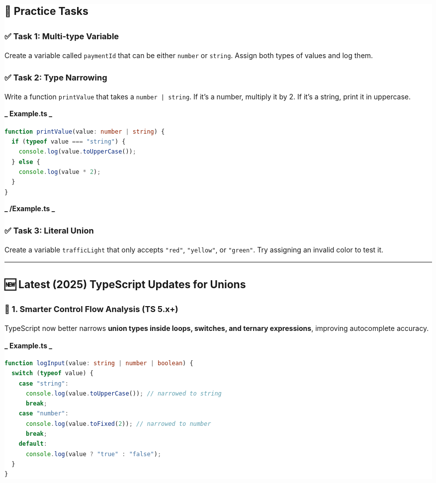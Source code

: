 
## 🧠 Practice Tasks

### ✅ **Task 1: Multi-type Variable**

Create a variable called `paymentId` that can be either `number` or `string`.
Assign both types of values and log them.

### ✅ **Task 2: Type Narrowing**

Write a function `printValue` that takes a `number | string`.
If it’s a number, multiply it by 2.
If it’s a string, print it in uppercase.

**_ Example.ts _**

```ts
function printValue(value: number | string) {
  if (typeof value === "string") {
    console.log(value.toUpperCase());
  } else {
    console.log(value * 2);
  }
}
```

**_ /Example.ts _**

### ✅ **Task 3: Literal Union**

Create a variable `trafficLight` that only accepts `"red"`, `"yellow"`, or `"green"`.
Try assigning an invalid color to test it.

---

## 🆕 Latest (2025) TypeScript Updates for Unions

### 🧩 1. Smarter Control Flow Analysis (TS 5.x+)

TypeScript now better narrows **union types inside loops, switches, and ternary expressions**, improving autocomplete accuracy.

**_ Example.ts _**

```ts
function logInput(value: string | number | boolean) {
  switch (typeof value) {
    case "string":
      console.log(value.toUpperCase()); // narrowed to string
      break;
    case "number":
      console.log(value.toFixed(2)); // narrowed to number
      break;
    default:
      console.log(value ? "true" : "false");
  }
}
```
